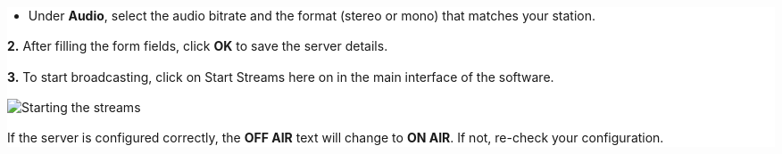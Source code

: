   - Under **Audio**, select the audio bitrate and the format (stereo or
   mono) that matches your station.
   
**2.** After filling the form fields, click **OK** to save the server details.

**3.** To start broadcasting, click on Start Streams here on in the main interface of the software.

![Starting the streams](https://i.imgur.com/273QcZy.png)

If the server is configured correctly, the **OFF AIR** text will change to **ON AIR**. If not, re-check your configuration.
